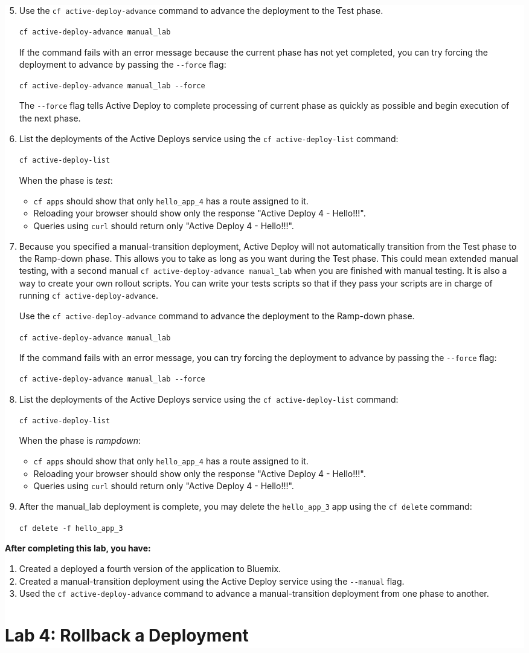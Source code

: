 5. Use the `cf active-deploy-advance` command to advance the deployment to the Test phase.

    `cf active-deploy-advance manual_lab`

    If the command fails with an error message because the current phase has not yet completed, you can try forcing the deployment to advance by passing the `--force` flag:

    `cf active-deploy-advance manual_lab --force`

    The `--force` flag tells Active Deploy to complete processing of current phase as quickly as possible and begin execution of the next phase.

6. List the deployments of the Active Deploys service using the `cf active-deploy-list` command:

    `cf active-deploy-list`

    When the phase is _test_:
      * `cf apps` should show that only `hello_app_4` has a route assigned to it.
      * Reloading your browser should show only the response "Active Deploy 4 - Hello!!!".
      * Queries using `curl` should return only "Active Deploy 4 - Hello!!!".

7. Because you specified a manual-transition deployment, Active Deploy will not automatically transition from the Test phase to the Ramp-down phase.  This allows you to take as long as you want during the Test phase.  This could mean extended manual testing, with a second manual `cf active-deploy-advance manual_lab` when you are finished with manual testing.  It is also a way to create your own rollout scripts.  You can write your tests scripts so that if they pass your scripts are in charge of running `cf active-deploy-advance`.

    Use the `cf active-deploy-advance` command to advance the deployment to the Ramp-down phase.

    `cf active-deploy-advance manual_lab`

    If the command fails with an error message, you can try forcing the deployment to advance by passing the `--force` flag:

    `cf active-deploy-advance manual_lab --force`

8. List the deployments of the Active Deploys service using the `cf active-deploy-list` command:

    `cf active-deploy-list`

    When the phase is _rampdown_:
      * `cf apps` should show that only `hello_app_4` has a route assigned to it.
      * Reloading your browser should show only the response "Active Deploy 4 - Hello!!!".
      * Queries using `curl` should return only "Active Deploy 4 - Hello!!!".

9. After the manual_lab deployment is complete, you may delete the `hello_app_3` app using the `cf delete` command:

    `cf delete -f hello_app_3`

**After completing this lab, you have:**
1. Created a deployed a fourth version of the application to Bluemix.
2. Created a manual-transition deployment using the Active Deploy service using the `--manual` flag.
3. Used the `cf active-deploy-advance` command to advance a manual-transition deployment from one phase to another.

# Lab 4: Rollback a Deployment
